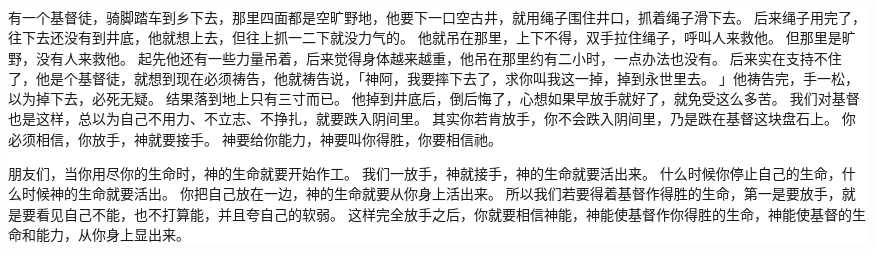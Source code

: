 有一个基督徒，骑脚踏车到乡下去，那里四面都是空旷野地，他要下一口空古井，就用绳子围住井口，抓着绳子滑下去。
后来绳子用完了，往下去还没有到井底，他就想上去，但往上抓一二下就没力气的。
他就吊在那里，上下不得，双手拉住绳子，呼叫人来救他。
但那里是旷野，没有人来救他。
起先他还有一些力量吊着，后来觉得身体越来越重，他吊在那里约有二小时，一点办法也没有。
后来实在支持不住了，他是个基督徒，就想到现在必须祷告，他就祷告说，「神阿，我要摔下去了，求你叫我这一掉，掉到永世里去。
」他祷告完，手一松，以为掉下去，必死无疑。
结果落到地上只有三寸而已。
他掉到井底后，倒后悔了，心想如果早放手就好了，就免受这么多苦。
我们对基督也是这样，总以为自己不用力、不立志、不挣扎，就要跌入阴间里。
其实你若肯放手，你不会跌入阴间里，乃是跌在基督这块盘石上。
你必须相信，你放手，神就要接手。
神要给你能力，神要叫你得胜，你要相信祂。

朋友们，当你用尽你的生命时，神的生命就要开始作工。
我们一放手，神就接手，神的生命就要活出来。
什么时候你停止自己的生命，什么时候神的生命就要活出。
你把自己放在一边，神的生命就要从你身上活出来。
所以我们若要得着基督作得胜的生命，第一是要放手，就是要看见自己不能，也不打算能，并且夸自己的软弱。
这样完全放手之后，你就要相信神能，神能使基督作你得胜的生命，神能使基督的生命和能力，从你身上显出来。
